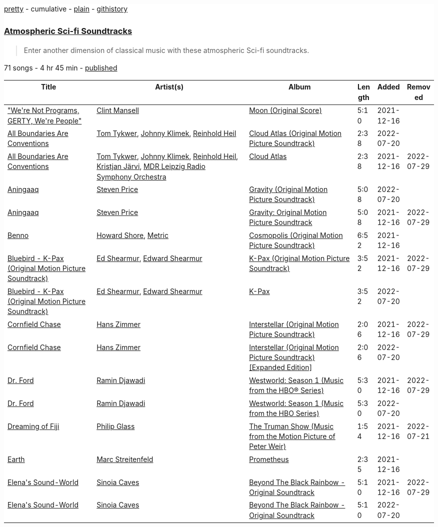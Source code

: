 [pretty](/playlists/pretty/37i9dQZF1DXbIeCFU20wRm.md) - cumulative - [plain](/playlists/plain/37i9dQZF1DXbIeCFU20wRm) - [githistory](https://github.githistory.xyz/mackorone/spotify-playlist-archive/blob/main/playlists/plain/37i9dQZF1DXbIeCFU20wRm)

### [Atmospheric Sci\-fi Soundtracks](https://open.spotify.com/playlist/37i9dQZF1DXbIeCFU20wRm)

> Enter another dimension of classical music with these atmospheric Sci\-fi soundtracks.

71 songs - 4 hr 45 min - [published](https://open.spotify.com/playlist/6Oa8CkO2ISfYH7FRf5Faa7)

| Title | Artist(s) | Album | Length | Added | Removed |
|---|---|---|---|---|---|
| ["We're Not Programs, GERTY, We're People"](https://open.spotify.com/track/0X0kSqEp7Ow4BYSV1y1HTy) | [Clint Mansell](https://open.spotify.com/artist/01xiB0IlXMXy3wrrotgDnU) | [Moon \(Original Score\)](https://open.spotify.com/album/0ux9vxJhJoFKaD66UH3160) | 5:10 | 2021-12-16 |  |
| [All Boundaries Are Conventions](https://open.spotify.com/track/3yVKDuoppFGIrP6u9fv5jy) | [Tom Tykwer](https://open.spotify.com/artist/1YtTF1pj1ZFufjkP0BEfWE), [Johnny Klimek](https://open.spotify.com/artist/35CsFzAi3BR19Ar1wRlPb6), [Reinhold Heil](https://open.spotify.com/artist/4CefZM5UsS1y5rvzq8M8S7) | [Cloud Atlas \(Original Motion Picture Soundtrack\)](https://open.spotify.com/album/6S1Asg9LqgrbnJdD8RaIpf) | 2:38 | 2022-07-20 |  |
| [All Boundaries Are Conventions](https://open.spotify.com/track/10PPDm27IWJwcajvuC2ksh) | [Tom Tykwer](https://open.spotify.com/artist/1YtTF1pj1ZFufjkP0BEfWE), [Johnny Klimek](https://open.spotify.com/artist/35CsFzAi3BR19Ar1wRlPb6), [Reinhold Heil](https://open.spotify.com/artist/4CefZM5UsS1y5rvzq8M8S7), [Kristjan Järvi](https://open.spotify.com/artist/2WgYGKKKnmn7t11fcHZnt7), [MDR Leipzig Radio Symphony Orchestra](https://open.spotify.com/artist/5vv6n5YBVxwtH431Nt23tQ) | [Cloud Atlas](https://open.spotify.com/album/76fMuwHrl5onwD32p1heYS) | 2:38 | 2021-12-16 | 2022-07-29 |
| [Aningaaq](https://open.spotify.com/track/5QLoJobHVOWEdodeWghQmS) | [Steven Price](https://open.spotify.com/artist/3sw7CBftCnflJN8HQiUNmK) | [Gravity \(Original Motion Picture Soundtrack\)](https://open.spotify.com/album/74wV2lmFaeLdSny2CU7EQw) | 5:08 | 2022-07-20 |  |
| [Aningaaq](https://open.spotify.com/track/62fphTOlJa3DcOr3cXkeE3) | [Steven Price](https://open.spotify.com/artist/3sw7CBftCnflJN8HQiUNmK) | [Gravity: Original Motion Picture Soundtrack](https://open.spotify.com/album/27s7NWegl8Y0isqSPKs0MA) | 5:08 | 2021-12-16 | 2022-07-29 |
| [Benno](https://open.spotify.com/track/3XiRUEgCkrXI42GqHaUkZw) | [Howard Shore](https://open.spotify.com/artist/0OcclcP5o8VKH2TRqSY2A7), [Metric](https://open.spotify.com/artist/1rCIEwPp5OnXW0ornlSsRl) | [Cosmopolis \(Original Motion Picture Soundtrack\)](https://open.spotify.com/album/3ZODeTWdmP8gtOKt4j7oOB) | 6:52 | 2021-12-16 |  |
| [Bluebird \- K\-Pax \(Original Motion Picture Soundtrack\)](https://open.spotify.com/track/2tbsDJaujkxtpALzgldDI2) | [Ed Shearmur](https://open.spotify.com/artist/7xN1wNS8SnL6h6mRzK9Fbe), [Edward Shearmur](https://open.spotify.com/artist/1PGSb2wgymZeNTUYqnOxyq) | [K\-Pax \(Original Motion Picture Soundtrack\)](https://open.spotify.com/album/6EcmTxxbQTmICSsFc43V27) | 3:52 | 2021-12-16 | 2022-07-29 |
| [Bluebird \- K\-Pax \(Original Motion Picture Soundtrack\)](https://open.spotify.com/track/4WEcbJy158y2HmLLLIAvYh) | [Ed Shearmur](https://open.spotify.com/artist/7xN1wNS8SnL6h6mRzK9Fbe), [Edward Shearmur](https://open.spotify.com/artist/1PGSb2wgymZeNTUYqnOxyq) | [K\-Pax](https://open.spotify.com/album/7kfV85gXiZSm4ZNxZ0RYPz) | 3:52 | 2022-07-20 |  |
| [Cornfield Chase](https://open.spotify.com/track/18z7tK7u9DcDw85LYRR5Fe) | [Hans Zimmer](https://open.spotify.com/artist/0YC192cP3KPCRWx8zr8MfZ) | [Interstellar \(Original Motion Picture Soundtrack\)](https://open.spotify.com/album/7a78GiEowpaCa7ZJs44xUU) | 2:06 | 2021-12-16 | 2022-07-29 |
| [Cornfield Chase](https://open.spotify.com/track/6pWgRkpqVfxnj3WuIcJ7WP) | [Hans Zimmer](https://open.spotify.com/artist/0YC192cP3KPCRWx8zr8MfZ) | [Interstellar \(Original Motion Picture Soundtrack\) \[Expanded Edition\]](https://open.spotify.com/album/3B61kSKTxlY36cYgzvf3cP) | 2:06 | 2022-07-20 |  |
| [Dr\. Ford](https://open.spotify.com/track/0j7Iwtj1a6tOYLqMyMPuCp) | [Ramin Djawadi](https://open.spotify.com/artist/1hCkSJcXREhrodeIHQdav8) | [Westworld: Season 1 \(Music from the HBO® Series\)](https://open.spotify.com/album/2poAUFGkHetMzM4xzLBVhY) | 5:30 | 2021-12-16 | 2022-07-29 |
| [Dr\. Ford](https://open.spotify.com/track/1pm8TqG9dNIcMGTQNzjYh9) | [Ramin Djawadi](https://open.spotify.com/artist/1hCkSJcXREhrodeIHQdav8) | [Westworld: Season 1 \(Music from the HBO Series\)](https://open.spotify.com/album/43pttVYo7IjBvive3uebVF) | 5:30 | 2022-07-20 |  |
| [Dreaming of Fiji](https://open.spotify.com/track/4pzK8bFo1sgi4f5BJWb7ih) | [Philip Glass](https://open.spotify.com/artist/69lxxQvsfAIoQbB20bEPFC) | [The Truman Show \(Music from the Motion Picture of Peter Weir\)](https://open.spotify.com/album/2YI4hIvygZhSWZhndrsPdd) | 1:54 | 2021-12-16 | 2022-07-21 |
| [Earth](https://open.spotify.com/track/1iZ1nPS3fNaN68uZRUJPmV) | [Marc Streitenfeld](https://open.spotify.com/artist/02qXVbvAMyWhdHb2GfUcXM) | [Prometheus](https://open.spotify.com/album/6EBKizssvnyirTMsefFuXh) | 2:35 | 2021-12-16 |  |
| [Elena's Sound\-World](https://open.spotify.com/track/5E8YGnOFlnKXO2anBSuHoJ) | [Sinoia Caves](https://open.spotify.com/artist/3PiClMYSnMYHCc2T11m9cd) | [Beyond The Black Rainbow \- Original Soundtrack](https://open.spotify.com/album/5xrI7yn0HPrGKFYODgMtES) | 5:10 | 2021-12-16 | 2022-07-29 |
| [Elena's Sound\-World](https://open.spotify.com/track/7gpa2umN5eZhM40DOB3L0z) | [Sinoia Caves](https://open.spotify.com/artist/3PiClMYSnMYHCc2T11m9cd) | [Beyond The Black Rainbow \- Original Soundtrack](https://open.spotify.com/album/5cbwOeQ5ScNqV942hoet9P) | 5:10 | 2022-07-20 |  |